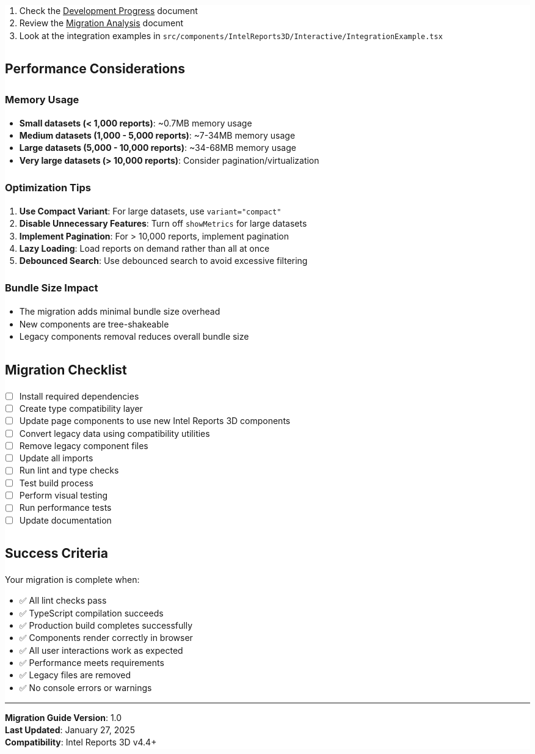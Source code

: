 1. Check the [Development Progress](./INTEL-REPORTS-3D-DEVELOPMENT-PROGRESS.md) document
2. Review the [Migration Analysis](./INTEL-REPORTS-3D-MIGRATION-ANALYSIS.md) document
3. Look at the integration examples in `src/components/IntelReports3D/Interactive/IntegrationExample.tsx`

## Performance Considerations

### Memory Usage

- **Small datasets (< 1,000 reports)**: ~0.7MB memory usage
- **Medium datasets (1,000 - 5,000 reports)**: ~7-34MB memory usage
- **Large datasets (5,000 - 10,000 reports)**: ~34-68MB memory usage
- **Very large datasets (> 10,000 reports)**: Consider pagination/virtualization

### Optimization Tips

1. **Use Compact Variant**: For large datasets, use `variant="compact"`
2. **Disable Unnecessary Features**: Turn off `showMetrics` for large datasets
3. **Implement Pagination**: For > 10,000 reports, implement pagination
4. **Lazy Loading**: Load reports on demand rather than all at once
5. **Debounced Search**: Use debounced search to avoid excessive filtering

### Bundle Size Impact

- The migration adds minimal bundle size overhead
- New components are tree-shakeable
- Legacy components removal reduces overall bundle size

## Migration Checklist

- [ ] Install required dependencies
- [ ] Create type compatibility layer
- [ ] Update page components to use new Intel Reports 3D components
- [ ] Convert legacy data using compatibility utilities
- [ ] Remove legacy component files
- [ ] Update all imports
- [ ] Run lint and type checks
- [ ] Test build process
- [ ] Perform visual testing
- [ ] Run performance tests
- [ ] Update documentation

## Success Criteria

Your migration is complete when:

- ✅ All lint checks pass
- ✅ TypeScript compilation succeeds
- ✅ Production build completes successfully
- ✅ Components render correctly in browser
- ✅ All user interactions work as expected
- ✅ Performance meets requirements
- ✅ Legacy files are removed
- ✅ No console errors or warnings

---

**Migration Guide Version**: 1.0  
**Last Updated**: January 27, 2025  
**Compatibility**: Intel Reports 3D v4.4+

